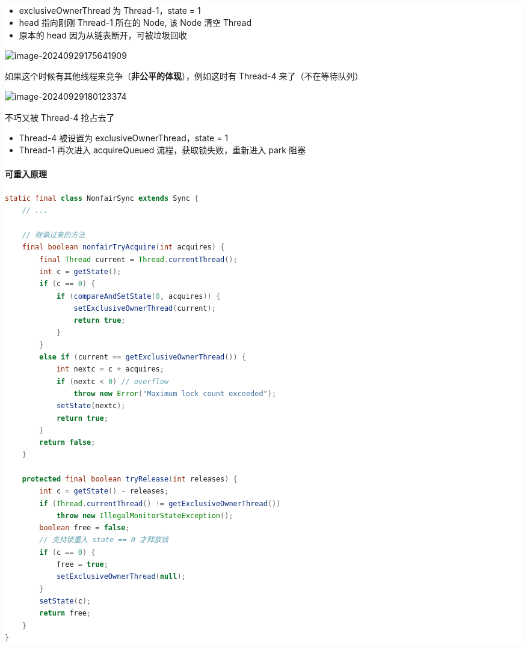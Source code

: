 + exclusiveOwnerThread 为 Thread-1，state = 1
+ head 指向刚刚 Thread-1 所在的 Node, 该 Node 清空 Thread
+ 原本的 head 因为从链表断开，可被垃圾回收

![image-20240929175641909](https://s2.loli.net/2024/09/29/wjhOdLGxTKecRgJ.png)

如果这个时候有其他线程来竞争（**非公平的体现**），例如这时有 Thread-4 来了（不在等待队列）

![image-20240929180123374](https://s2.loli.net/2024/09/29/w3LVp2radc6buHU.png)

不巧又被 Thread-4 抢占去了

+ Thread-4 被设置为 exclusiveOwnerThread，state = 1
+ Thread-1 再次进入 acquireQueued 流程，获取锁失败，重新进入 park 阻塞

#### 可重入原理

```java
static final class NonfairSync extends Sync {
    // ...
    
    // 继承过来的方法
    final boolean nonfairTryAcquire(int acquires) {
        final Thread current = Thread.currentThread();
        int c = getState();
        if (c == 0) {
            if (compareAndSetState(0, acquires)) {
                setExclusiveOwnerThread(current);
                return true;
            }
        }
        else if (current == getExclusiveOwnerThread()) { 
            int nextc = c + acquires;
            if (nextc < 0) // overflow
                throw new Error("Maximum lock count exceeded");
            setState(nextc);
            return true;
        }
        return false;
    }
    
    protected final boolean tryRelease(int releases) {
        int c = getState() - releases;
        if (Thread.currentThread() != getExclusiveOwnerThread())
            throw new IllegalMonitorStateException();
        boolean free = false;
        // 支持锁重入 state == 0 才释放锁
        if (c == 0) {
            free = true;
            setExclusiveOwnerThread(null);
        }
        setState(c);
        return free;
    }
}
```
